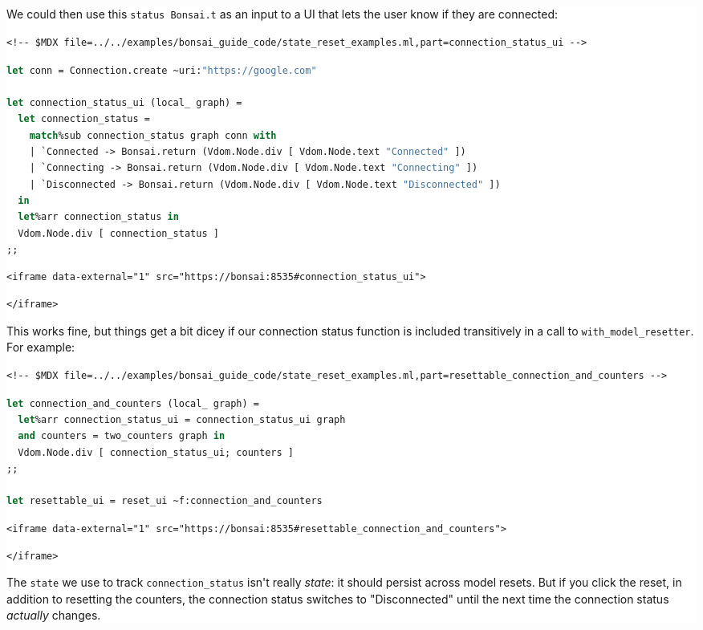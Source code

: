 We could then use this `status Bonsai.t` as an input to a UI that lets
the user know if they are connected:

```{=html}
<!-- $MDX file=../../examples/bonsai_guide_code/state_reset_examples.ml,part=connection_status_ui -->
```
``` ocaml
let conn = Connection.create ~uri:"https://google.com"

let connection_status_ui (local_ graph) =
  let connection_status =
    match%sub connection_status graph conn with
    | `Connected -> Bonsai.return (Vdom.Node.div [ Vdom.Node.text "Connected" ])
    | `Connecting -> Bonsai.return (Vdom.Node.div [ Vdom.Node.text "Connecting" ])
    | `Disconnected -> Bonsai.return (Vdom.Node.div [ Vdom.Node.text "Disconnected" ])
  in
  let%arr connection_status in
  Vdom.Node.div [ connection_status ]
;;
```

```{=html}
<iframe data-external="1" src="https://bonsai:8535#connection_status_ui">
```
```{=html}
</iframe>
```
This works fine, but things get a bit dicey if our connection status
function is included transitively in a call to `with_model_resetter`.
For example:

```{=html}
<!-- $MDX file=../../examples/bonsai_guide_code/state_reset_examples.ml,part=resettable_connection_and_counters -->
```
``` ocaml
let connection_and_counters (local_ graph) =
  let%arr connection_status_ui = connection_status_ui graph
  and counters = two_counters graph in
  Vdom.Node.div [ connection_status_ui; counters ]
;;

let resettable_ui = reset_ui ~f:connection_and_counters
```

```{=html}
<iframe data-external="1" src="https://bonsai:8535#resettable_connection_and_counters">
```
```{=html}
</iframe>
```
The `state` we use to track `connection_status` isn't really *state*: it
should persist across model resets. But if you click the reset, in
addition to resetting the counters, the connection status switches to
"Disconnected" until the next time the connection status *actually*
changes.
